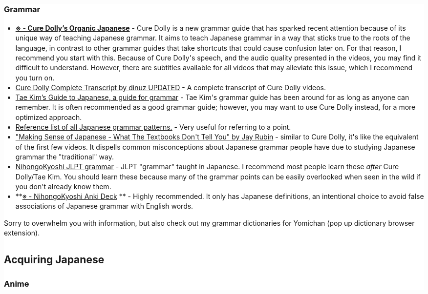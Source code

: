 ### Grammar

- **[※ - Cure Dolly’s Organic Japanese](https://www.youtube.com/playlist?list=PLg9uYxuZf8x_A-vcqqyOFZu06WlhnypWj)** -
  Cure Dolly is a new grammar guide that has sparked recent attention because of its unique way of teaching Japanese
  grammar. It aims to teach Japanese grammar in a way that sticks true to the roots of the language, in contrast to
  other grammar guides that take shortcuts that could cause confusion later on. For that reason, I recommend you start
  with this. Because of Cure Dolly's speech, and the audio quality presented in the videos, you may find it difficult to
  understand. However, there are subtitles available for all videos that may alleviate this issue, which I recommend you
  turn on.
- [Cure Dolly Complete Transcript by dinuz UPDATED](https://docs.google.com/document/d/1XpuXerkGU8waJ4DPDNJA4bGeqOvM-csXjTe57iHARHc/edit) -
  A complete transcript of Cure Dolly videos.
- [Tae Kim’s Guide to Japanese, a guide for grammar](https://gohoneko.neocities.org/grammar/taekim.html) - Tae Kim's
  grammar guide has been around for as long as anyone can remember. It is often recommended as a good grammar guide;
  however, you may want to use Cure Dolly instead, for a more optimized approach.
- [Reference list of all Japanese grammar patterns.](https://gohoneko.neocities.org/grammar/masterreference.html) - Very
  useful for referring to a point.
- ["Making Sense of Japanese - What The Textbooks Don't Tell You" by Jay Rubin](https://cdn.discordapp.com/attachments/778430038159655012/908722684257501194/Jay_Rubin_-_Making_Sense_of_Japanese__What_the_Textbooks_Dont_Tell_You-Kodansha_USA_2021.epub) -
  similar to Cure Dolly, it's like the equivalent of the first few videos. It dispells common misconceptions about
  Japanese grammar people have due to studying Japanese grammar the "traditional" way.
- [NihongoKyoshi JLPT grammar](https://nihongokyoshi-net.com/jlpt-grammars/) - JLPT "grammar" taught in Japanese. I
  recommend most people learn these *after* Cure Dolly/Tae Kim. You should learn these because many of the grammar
  points can be easily overlooked when seen in the wild if you don't already know them.
- **[※ - NihongoKyoshi Anki Deck](https://drive.google.com/file/d/1tDBaabwgZMO8nxkcwcw4qBXayuk_513T/view?usp=sharing)
  ** - Highly recommended. It only has Japanese definitions, an intentional choice to avoid false associations
  of Japanese grammar with English words.

Sorry to overwhelm you with information, but also check out my grammar dictionaries for Yomichan (pop up dictionary
browser extension).

## Acquiring Japanese

### Anime

